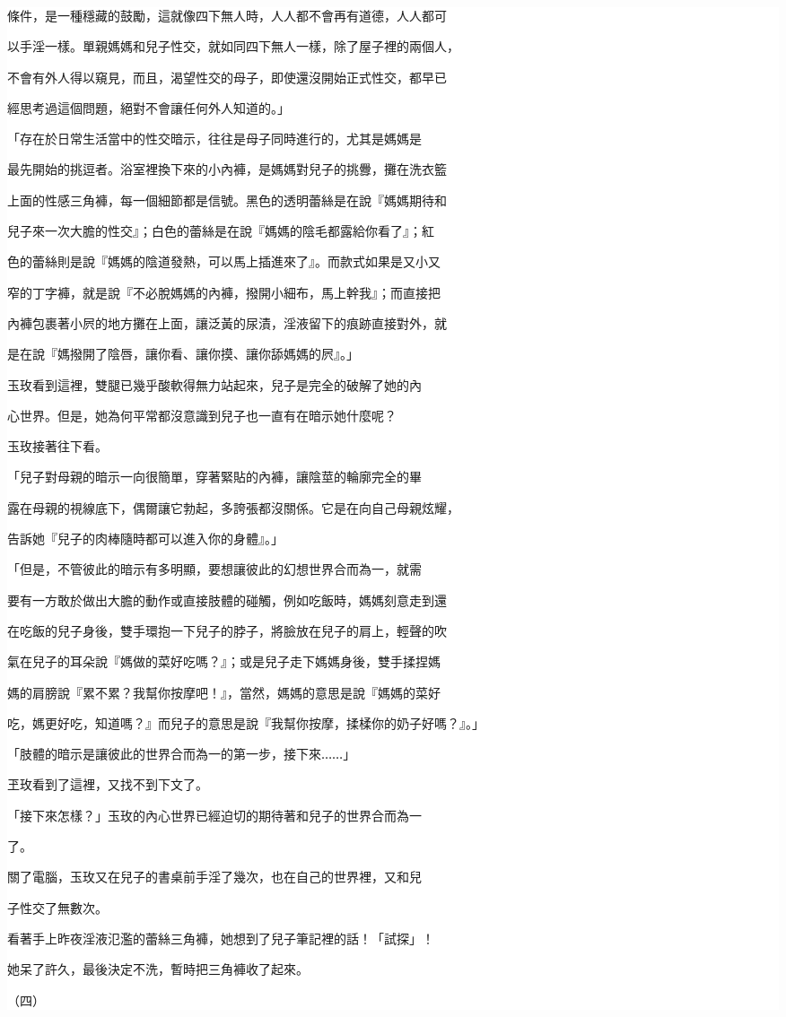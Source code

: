 條件，是一種穩藏的鼓勵，這就像四下無人時，人人都不會再有道德，人人都可

以手淫一樣。單親媽媽和兒子性交，就如同四下無人一樣，除了屋子裡的兩個人，

不會有外人得以窺見，而且，渴望性交的母子，即使還沒開始正式性交，都早已

經思考過這個問題，絕對不會讓任何外人知道的。」

「存在於日常生活當中的性交暗示，往往是母子同時進行的，尤其是媽媽是

最先開始的挑逗者。浴室裡換下來的小內褲，是媽媽對兒子的挑釁，攤在洗衣籃

上面的性感三角褲，每一個細節都是信號。黑色的透明蕾絲是在說『媽媽期待和

兒子來一次大膽的性交』；白色的蕾絲是在說『媽媽的陰毛都露給你看了』；紅

色的蕾絲則是說『媽媽的陰道發熱，可以馬上插進來了』。而款式如果是又小又

窄的丁字褲，就是說『不必脫媽媽的內褲，撥開小細布，馬上幹我』；而直接把

內褲包裹著小屄的地方攤在上面，讓泛黃的尿漬，淫液留下的痕跡直接對外，就

是在說『媽撥開了陰唇，讓你看、讓你摸、讓你舔媽媽的屄』。」

玉玫看到這裡，雙腿已幾乎酸軟得無力站起來，兒子是完全的破解了她的內

心世界。但是，她為何平常都沒意識到兒子也一直有在暗示她什麼呢？

玉玫接著往下看。

「兒子對母親的暗示一向很簡單，穿著緊貼的內褲，讓陰莖的輪廓完全的畢

露在母親的視線底下，偶爾讓它勃起，多誇張都沒關係。它是在向自己母親炫耀，

告訴她『兒子的肉棒隨時都可以進入你的身體』。」

「但是，不管彼此的暗示有多明顯，要想讓彼此的幻想世界合而為一，就需

要有一方敢於做出大膽的動作或直接肢體的碰觸，例如吃飯時，媽媽刻意走到還

在吃飯的兒子身後，雙手環抱一下兒子的脖子，將臉放在兒子的肩上，輕聲的吹

氣在兒子的耳朵說『媽做的菜好吃嗎？』；或是兒子走下媽媽身後，雙手揉捏媽

媽的肩膀說『累不累？我幫你按摩吧！』，當然，媽媽的意思是說『媽媽的菜好

吃，媽更好吃，知道嗎？』而兒子的意思是說『我幫你按摩，揉楺你的奶子好嗎？』。」

「肢體的暗示是讓彼此的世界合而為一的第一步，接下來……」

玊玫看到了這裡，又找不到下文了。

「接下來怎樣？」玉玫的內心世界已經迫切的期待著和兒子的世界合而為一

了。

關了電腦，玉玫又在兒子的書桌前手淫了幾次，也在自己的世界裡，又和兒

子性交了無數次。

看著手上昨夜淫液氾濫的蕾絲三角褲，她想到了兒子筆記裡的話！「試探」！

她呆了許久，最後決定不洗，暫時把三角褲收了起來。

（四）
